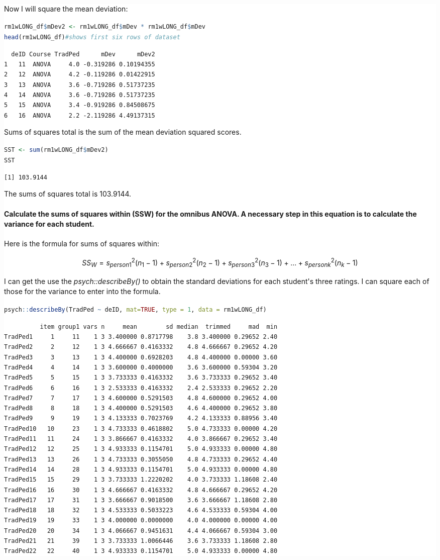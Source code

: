 Now I will square the mean deviation:


```r
rm1wLONG_df$mDev2 <- rm1wLONG_df$mDev * rm1wLONG_df$mDev
head(rm1wLONG_df)#shows first six rows of dataset
```

```
  deID Course TradPed      mDev      mDev2
1   11  ANOVA     4.0 -0.319286 0.10194355
2   12  ANOVA     4.2 -0.119286 0.01422915
3   13  ANOVA     3.6 -0.719286 0.51737235
4   14  ANOVA     3.6 -0.719286 0.51737235
5   15  ANOVA     3.4 -0.919286 0.84508675
6   16  ANOVA     2.2 -2.119286 4.49137315
```

Sums of squares total is the sum of the mean deviation squared scores.


```r
SST <- sum(rm1wLONG_df$mDev2)
SST
```

```
[1] 103.9144
```
The sums of squares total is 103.9144.

#### Calculate the sums of squares within (SSW) for the omnibus ANOVA. A necessary step in this equation is to calculate the variance for each student. 

Here is the formula for sums of squares within:  

$$SS_W = s_{person1}^{2}(n_{1}-1)+s_{person2}^{2}(n_{2}-1)+s_{person3}^{2}(n_{3}-1)+...+s_{personk}^{2}(n_{k}-1)$$

I can get the use the *psych::describeBy()* to obtain the standard deviations for each student's three ratings. I can square each of those for the variance to enter into the formula.


```r
psych::describeBy(TradPed ~ deID, mat=TRUE, type = 1, data = rm1wLONG_df)
```

```
          item group1 vars n     mean        sd median  trimmed     mad  min
TradPed1     1     11    1 3 3.400000 0.8717798    3.8 3.400000 0.29652 2.40
TradPed2     2     12    1 3 4.666667 0.4163332    4.8 4.666667 0.29652 4.20
TradPed3     3     13    1 3 4.400000 0.6928203    4.8 4.400000 0.00000 3.60
TradPed4     4     14    1 3 3.600000 0.4000000    3.6 3.600000 0.59304 3.20
TradPed5     5     15    1 3 3.733333 0.4163332    3.6 3.733333 0.29652 3.40
TradPed6     6     16    1 3 2.533333 0.4163332    2.4 2.533333 0.29652 2.20
TradPed7     7     17    1 3 4.600000 0.5291503    4.8 4.600000 0.29652 4.00
TradPed8     8     18    1 3 4.400000 0.5291503    4.6 4.400000 0.29652 3.80
TradPed9     9     19    1 3 4.133333 0.7023769    4.2 4.133333 0.88956 3.40
TradPed10   10     23    1 3 4.733333 0.4618802    5.0 4.733333 0.00000 4.20
TradPed11   11     24    1 3 3.866667 0.4163332    4.0 3.866667 0.29652 3.40
TradPed12   12     25    1 3 4.933333 0.1154701    5.0 4.933333 0.00000 4.80
TradPed13   13     26    1 3 4.733333 0.3055050    4.8 4.733333 0.29652 4.40
TradPed14   14     28    1 3 4.933333 0.1154701    5.0 4.933333 0.00000 4.80
TradPed15   15     29    1 3 3.733333 1.2220202    4.0 3.733333 1.18608 2.40
TradPed16   16     30    1 3 4.666667 0.4163332    4.8 4.666667 0.29652 4.20
TradPed17   17     31    1 3 3.666667 0.9018500    3.6 3.666667 1.18608 2.80
TradPed18   18     32    1 3 4.533333 0.5033223    4.6 4.533333 0.59304 4.00
TradPed19   19     33    1 3 4.000000 0.0000000    4.0 4.000000 0.00000 4.00
TradPed20   20     34    1 3 4.066667 0.9451631    4.4 4.066667 0.59304 3.00
TradPed21   21     39    1 3 3.733333 1.0066446    3.6 3.733333 1.18608 2.80
TradPed22   22     40    1 3 4.933333 0.1154701    5.0 4.933333 0.00000 4.80
```